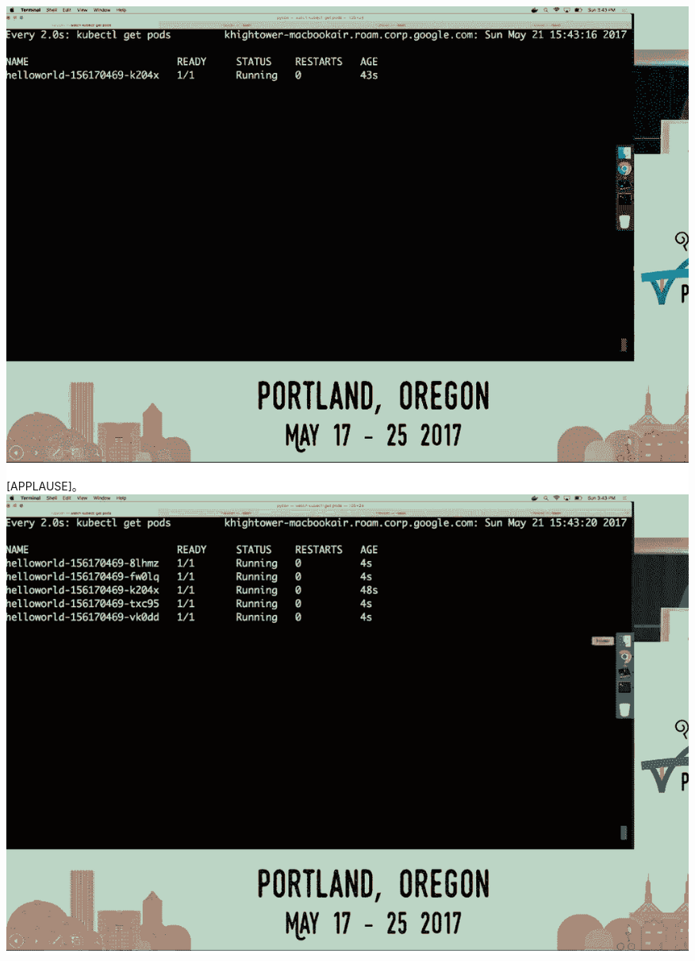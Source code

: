 ![](img/9619658629589a41f3618dae125dd6d7_124.png)

 [APPLAUSE]。
![](img/9619658629589a41f3618dae125dd6d7_126.png)

